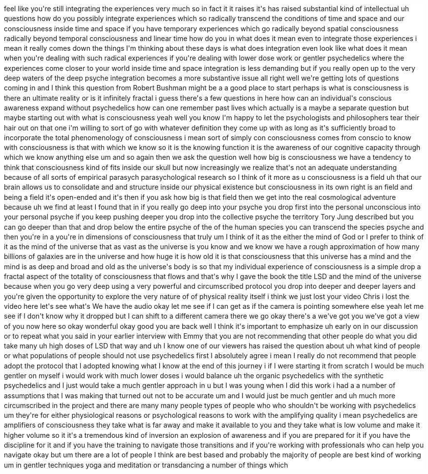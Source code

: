feel like you're still integrating the experiences very much so in fact it it raises it's has raised substantial kind of intellectual uh questions how do you possibly integrate experiences which so radically transcend the conditions of time and space and our consciousness inside time and space if you have temporary experiences which go radically beyond spatial consciousness radically beyond temporal consciousness and linear time how do you in what does it mean even to integrate those experiences i mean it really comes down the things I'm thinking about these days is what does integration even look like what does it mean when you're dealing with such radical experiences if you're dealing with lower dose work or gentler psychedelics where the experiences come closer to your world inside time and space integration is less demanding but if you really open up to the very deep waters of the deep psyche integration becomes a more substantive issue all right well we're getting lots of questions coming in and I think this question from Robert Bushman might be a a good place to start perhaps is what is consciousness is there an ultimate reality or is it infinitely fractal i guess there's a few questions in here how can an individual's conscious awareness expand without psychedelics how can one remember past lives which actually is a maybe a separate question but maybe starting out with what is consciousness yeah well you know I'm happy to let the psychologists and philosophers tear their hair out on that one i'm willing to sort of go with whatever definition they come up with as long as it's sufficiently broad to incorporate the total phenomenology of consciousness i mean sort of simply con consciousness comes from conscio to know with consciousness is that with which we know so it is the knowing function it is the awareness of our cognitive capacity through which we know anything else um and so again then we ask the question well how big is consciousness we have a tendency to think that consciousness kind of fits inside our skull but now increasingly we realize that's not an adequate understanding because of all sorts of empirical parasych parasychological research so I think of it more as u consciousness is a field uh that our brain allows us to consolidate and and structure inside our physical existence but consciousness in its own right is an field and being a field it's open-ended and it's then if you ask how big is that field then we get into the real cosmological adventure because uh we find at least I found that in if you really go deep into your psyche you drop first into the personal unconscious into your personal psyche if you keep pushing deeper you drop into the collective psyche the territory Tory Jung described but you can go deeper than that and drop below the entire psyche of the of the human species you can transcend the species psyche and then you're in a you're in dimensions of consciousness that truly um I think of it as the either the mind of God or I prefer to think of it as the mind of the universe that as vast as the universe is you know and we know we have a rough approximation of how many billions of galaxies are in the universe and how huge it is how old it is that consciousness that this universe has a mind and the mind is as deep and broad and old as the universe's body is so that my individual experience of consciousness is a simple drop a fractal aspect of the totality of consciousness that flows and that's why I gave the book the title LSD and the mind of the universe because when you go very deep using a very powerful and circumscribed protocol you drop into deeper and deeper layers and you're given the opportunity to explore the very nature of of physical reality itself i think we just lost your video Chris i lost the video here let's see what's We have the audio okay let me see if I can get as if the camera is pointing somewhere else yeah let me see if I don't know why it dropped but I can shift to a different camera there we go okay there's a we've got you we've got a view of you now here so okay wonderful okay good you are back well I think it's important to emphasize uh early on in our discussion or to repeat what you said in your earlier interview with Emmy that you are not recommending that other people do what you did take many uh high doses of LSD that way and uh I know one of our viewers has raised the question about uh what kind of people or what populations of people should not use psychedelics first I absolutely agree i mean I really do not recommend that people adopt the protocol that I adopted knowing what I know at the end of this journey i if I were starting it from scratch I would be much gentler on myself i would work with much lower doses i would balance uh the organic psychedelics with the synthetic psychedelics and I just would take a much gentler approach in u but I was young when I did this work i had a a number of assumptions that I was making that turned out not to be accurate um and I would just be much gentler and uh much more circumscribed in the project and there are many many people types of people who who shouldn't be working with psychedelics um they're for either physiological reasons or psychological reasons to work with the amplifying quality i mean psychedelics are amplifiers of consciousness they take what is far away and make it available to you and they take what is low volume and make it higher volume so it it's a tremendous kind of inversion an explosion of awareness and if you are prepared for it if you have the discipline for it and if you have the training to navigate those transitions and if you're working with professionals who can help you navigate okay but um there are a lot of people I think are best based and probably the majority of people are best kind of working um in gentler techniques yoga and meditation or transdancing a number of things which